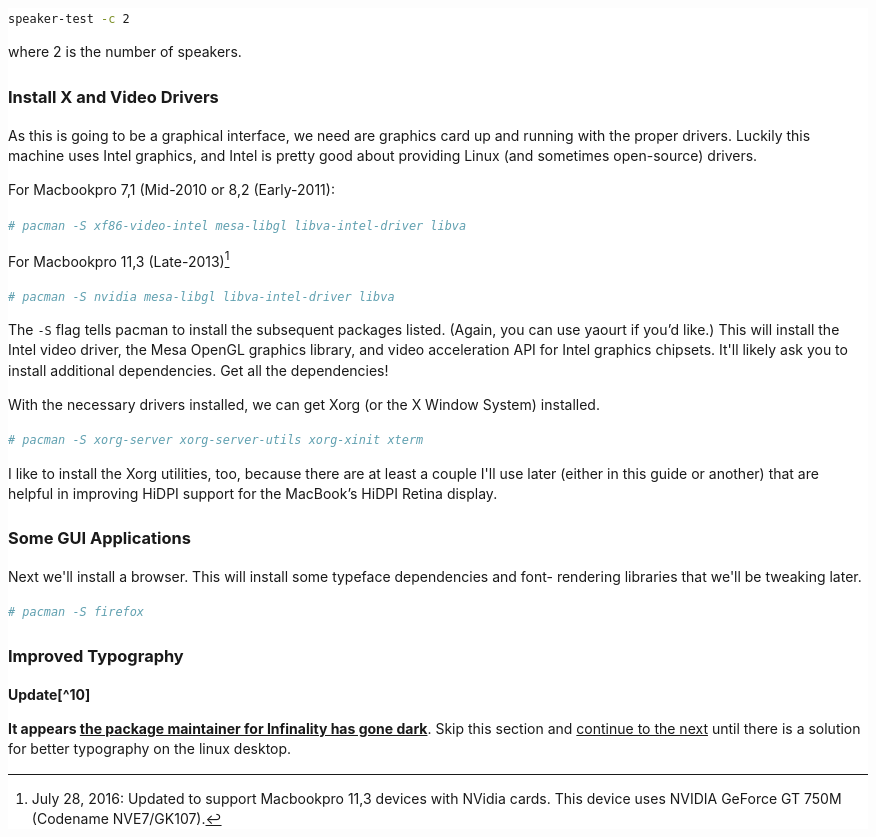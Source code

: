 ```bash
speaker-test -c 2
```

where 2 is the number of speakers.

### Install X and Video Drivers

As this is going to be a graphical interface, we need are graphics card up and
running with the proper drivers. Luckily this machine uses Intel graphics, and
Intel is pretty good about providing Linux (and sometimes open-source) drivers.

For Macbookpro 7,1 (Mid-2010 or 8,2 (Early-2011):

```bash
# pacman -S xf86-video-intel mesa-libgl libva-intel-driver libva
```

For Macbookpro 11,3
(Late-2013)[^8]

```bash
# pacman -S nvidia mesa-libgl libva-intel-driver libva
```

The `-S` flag tells pacman to install the subsequent packages listed. (Again,
you can use yaourt if you’d like.) This will install the Intel video driver, the
Mesa OpenGL graphics library, and video acceleration API for Intel graphics
chipsets. It'll likely ask you to install additional dependencies. Get all the
dependencies!

With the necessary drivers installed, we can get Xorg (or the X Window System)
installed.

```bash
# pacman -S xorg-server xorg-server-utils xorg-xinit xterm
```

I like to install the Xorg utilities, too, because there are at least a couple
I'll use later (either in this guide or another) that are helpful in improving
HiDPI support for the MacBook’s HiDPI Retina display.

### Some GUI Applications

Next we'll install a browser. This will install some typeface dependencies and
font- rendering libraries that we'll be tweaking later.

```bash
# pacman -S firefox
```

### Improved Typography

**Update[^10]**

**It appears
[the package maintainer for Infinality has gone dark](https://github.com/bohoomil/fontconfig-ultimate/issues/191)**.
Skip this section and [continue to the next](#window-manager-awesome) until
there is a solution for better typography on the linux desktop.


[^3]: March 8, 2016: Added a section covering the Apple Trackpad.
[^8]: July 28, 2016: Updated to support Macbookpro 11,3 devices with NVidia cards. This device uses NVIDIA GeForce GT 750M (Codename NVE7/GK107).
[^9]: December 2, 2016: Thanks to Joshua Brown for clarifications to writing the bootloader line.